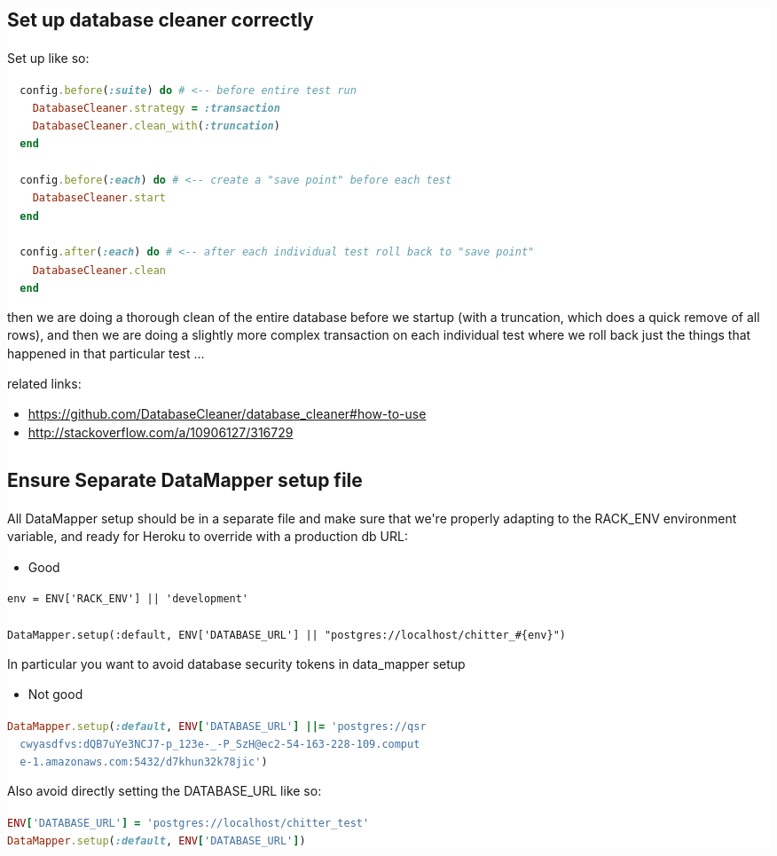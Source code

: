 ## Set up database cleaner correctly

Set up like so:

```ruby
  config.before(:suite) do # <-- before entire test run
    DatabaseCleaner.strategy = :transaction
    DatabaseCleaner.clean_with(:truncation)
  end

  config.before(:each) do # <-- create a "save point" before each test
    DatabaseCleaner.start
  end

  config.after(:each) do # <-- after each individual test roll back to "save point"
    DatabaseCleaner.clean
  end
```

then we are doing a thorough clean of the entire database before we startup (with a truncation, which does a quick remove of all rows), and then we are doing a slightly more complex transaction on each individual test where we roll back just the things that happened in that particular test ...

related links:

* https://github.com/DatabaseCleaner/database_cleaner#how-to-use
* http://stackoverflow.com/a/10906127/316729

## Ensure Separate DataMapper setup file

All DataMapper setup should be in a separate file and make sure that we're properly adapting to the RACK_ENV environment variable, and ready for Heroku to override with a production db URL:

* Good
```
env = ENV['RACK_ENV'] || 'development'

DataMapper.setup(:default, ENV['DATABASE_URL'] || "postgres://localhost/chitter_#{env}")
```

In particular you want to avoid database security tokens in data_mapper setup

* Not good
```ruby
DataMapper.setup(:default, ENV['DATABASE_URL'] ||= 'postgres://qsr
  cwyasdfvs:dQB7uYe3NCJ7-p_123e-_-P_SzH@ec2-54-163-228-109.comput
  e-1.amazonaws.com:5432/d7khun32k78jic')
```

Also avoid directly setting the DATABASE_URL like so:

```ruby
ENV['DATABASE_URL'] = 'postgres://localhost/chitter_test'
DataMapper.setup(:default, ENV['DATABASE_URL'])
```
